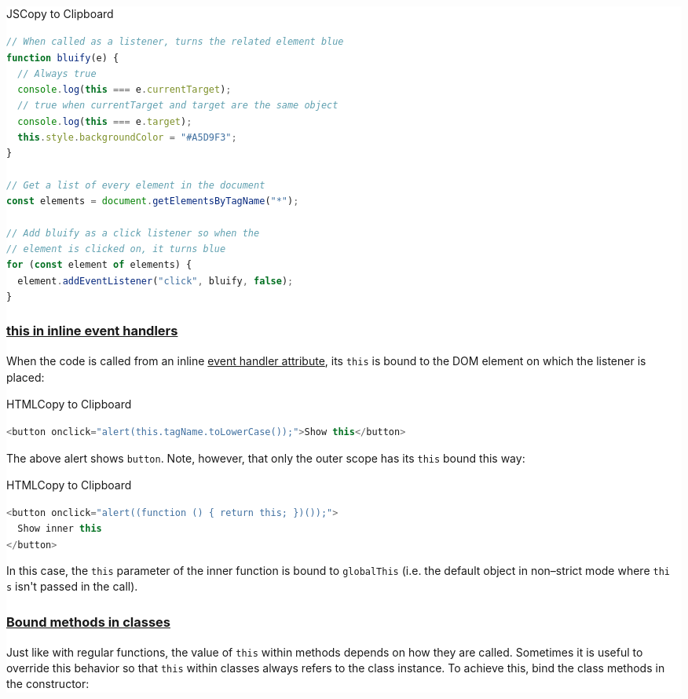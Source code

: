 JSCopy to Clipboard

```js
// When called as a listener, turns the related element blue
function bluify(e) {
  // Always true
  console.log(this === e.currentTarget);
  // true when currentTarget and target are the same object
  console.log(this === e.target);
  this.style.backgroundColor = "#A5D9F3";
}

// Get a list of every element in the document
const elements = document.getElementsByTagName("*");

// Add bluify as a click listener so when the
// element is clicked on, it turns blue
for (const element of elements) {
  element.addEventListener("click", bluify, false);
}
```

### [this in inline event handlers](https://developer.mozilla.org/en-US/docs/Web/JavaScript/Reference/Operators/this#this_in_inline_event_handlers)

When the code is called from an inline [event handler attribute](https://developer.mozilla.org/en-US/docs/Web/HTML/Attributes#event_handler_attributes), its `this` is bound to the DOM element on which the listener is placed:

HTMLCopy to Clipboard

```js
<button onclick="alert(this.tagName.toLowerCase());">Show this</button>
```

The above alert shows `button`. Note, however, that only the outer scope has its `this` bound this way:

HTMLCopy to Clipboard

```js
<button onclick="alert((function () { return this; })());">
  Show inner this
</button>
```

In this case, the `this` parameter of the inner function is bound to `globalThis` (i.e. the default object in non–strict mode where `this` isn't passed in the call).

### [Bound methods in classes](https://developer.mozilla.org/en-US/docs/Web/JavaScript/Reference/Operators/this#bound_methods_in_classes)

Just like with regular functions, the value of `this` within methods depends on how they are called. Sometimes it is useful to override this behavior so that `this` within classes always refers to the class instance. To achieve this, bind the class methods in the constructor:
